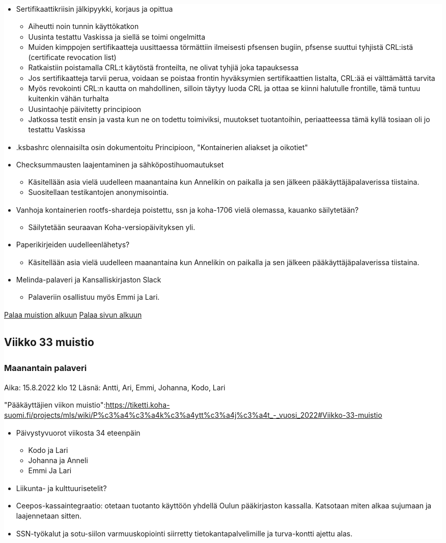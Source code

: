 * Sertifikaattikriisin jälkipyykki, korjaus ja opittua
  * Aiheutti noin tunnin käyttökatkon
  * Uusinta testattu Vaskissa ja siellä se toimi ongelmitta
  * Muiden kimppojen sertifikaatteja uusittaessa törmättiin ilmeisesti pfsensen bugiin, pfsense suuttui tyhjistä CRL:istä (certificate revocation list)
  * Ratkaistiin poistamalla CRL:t käytöstä fronteilta, ne olivat tyhjiä joka tapauksessa
  * Jos sertifikaatteja tarvii perua, voidaan se poistaa frontin hyväksymien sertifikaattien listalta, CRL:ää ei välttämättä tarvita
  * Myös revokointi CRL:n kautta on mahdollinen, silloin täytyy luoda CRL ja ottaa se kiinni halutulle frontille, tämä tuntuu kuitenkin vähän turhalta
  * Uusintaohje päivitetty principioon
  * Jatkossa testit ensin ja vasta kun ne on todettu toimiviksi, muutokset tuotantoihin, periaatteessa tämä kyllä tosiaan oli jo testattu Vaskissa

* .ksbashrc olennaisilta osin dokumentoitu Principioon, "Kontainerien aliakset ja oikotiet"

* Checksummausten laajentaminen ja sähköpostihuomautukset
  * Käsitellään asia vielä uudelleen maanantaina kun Annelikin on paikalla ja sen jälkeen pääkäyttäjäpalaverissa tiistaina.
  * Suositellaan testikantojen anonymisointia.

* Vanhoja kontainerien rootfs-shardeja poistettu, ssn ja koha-1706 vielä olemassa, kauanko säilytetään?
  * Säilytetään seuraavan Koha-versiopäivityksen yli.

* Paperikirjeiden uudelleenlähetys?
  * Käsitellään asia vielä uudelleen maanantaina kun Annelikin on paikalla ja sen jälkeen pääkäyttäjäpalaverissa tiistaina.

* Melinda-palaveri ja Kansalliskirjaston Slack
  * Palaveriin osallistuu myös Emmi ja Lari.

[Palaa muistion alkuun](https://koha-suomi.fi/kohasuomi2022#viikon-34-muistio)  [Palaa sivun alkuun](https://koha-suomi.fi/kohasuomi2022)

## Viikko 33 muistio

### Maanantain palaveri

Aika: 15.8.2022 klo 12
Läsnä: Antti, Ari, Emmi, Johanna, Kodo, Lari

"Pääkäyttäjien viikon muistio":https://tiketti.koha-suomi.fi/projects/mls/wiki/P%c3%a4%c3%a4k%c3%a4ytt%c3%a4j%c3%a4t_-_vuosi_2022#Viikko-33-muistio

* Päivystyvuorot viikosta 34 eteenpäin
  * Kodo ja Lari
  * Johanna ja Anneli
  * Emmi Ja Lari

* Liikunta- ja kulttuurisetelit?

* Ceepos-kassaintegraatio: otetaan tuotanto käyttöön yhdellä Oulun pääkirjaston kassalla. Katsotaan miten alkaa sujumaan ja laajennetaan sitten. 

* SSN-työkalut ja sotu-siilon varmuuskopiointi siirretty tietokantapalvelimille ja turva-kontti ajettu alas.
